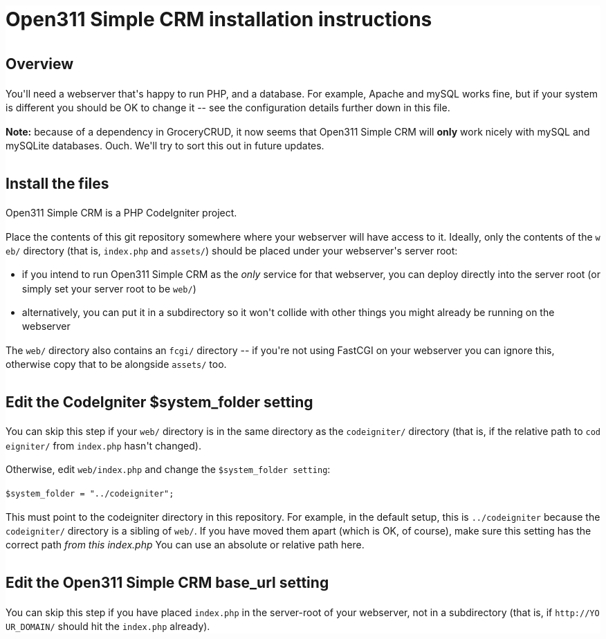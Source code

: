 Open311 Simple CRM installation instructions
======================================

Overview
--------

You'll need a webserver that's happy to run PHP, and a database. For example,
Apache and mySQL works fine, but if your system is different you should be OK
to change it -- see the configuration details further down in this file.

__Note:__ because of a dependency in GroceryCRUD, it now seems that
Open311 Simple CRM will __only__ work nicely with mySQL and mySQLite databases.
Ouch. We'll try to sort this out in future updates.

Install the files
-----------------

Open311 Simple CRM is a PHP CodeIgniter project.

Place the contents of this git repository somewhere where your webserver will
have access to it. Ideally, only the contents of the `web/` directory (that
is, `index.php` and `assets/`) should be placed under your webserver's server root:

* if you intend to run Open311 Simple CRM as the *only* service for that webserver,
  you can deploy directly into the server root (or simply set your server
  root to be `web/`)

* alternatively, you can put it in a subdirectory so it won't collide with
  other things you might already be running on the webserver

The `web/` directory also contains an `fcgi/` directory -- if you're not using
FastCGI on your webserver you can ignore this, otherwise copy that to be
alongside `assets/` too.


Edit the CodeIgniter $system_folder setting
-------------------------------------------

You can skip this step if your `web/` directory is in the same directory as
the `codeigniter/` directory (that is, if the relative path to `codeigniter/`
from `index.php` hasn't changed).

Otherwise, edit `web/index.php` and change the `$system_folder setting`:

    $system_folder = "../codeigniter";

This must point to the codeigniter directory in this repository. For example,
in the default setup, this is `../codeigniter` because the `codeigniter/`
directory is a sibling of `web/`. If you have moved them apart (which is OK,
of course), make sure this setting has the correct path _from this index.php_
You can use an absolute or relative path here.


Edit the Open311 Simple CRM base_url setting
--------------------------------------

You can skip this step if you have placed `index.php` in the server-root of
your webserver, not in a subdirectory (that is, if `http://YOUR_DOMAIN/`
should hit the `index.php` already).
